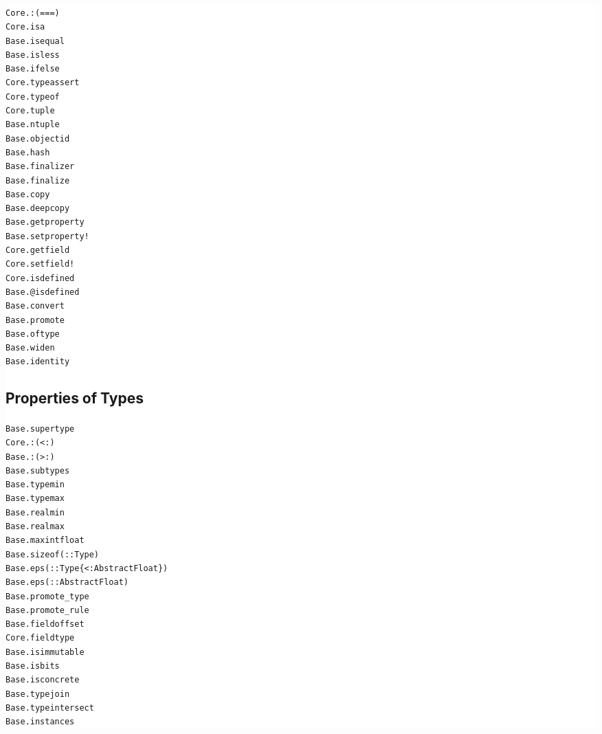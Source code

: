 ```@docs
Core.:(===)
Core.isa
Base.isequal
Base.isless
Base.ifelse
Core.typeassert
Core.typeof
Core.tuple
Base.ntuple
Base.objectid
Base.hash
Base.finalizer
Base.finalize
Base.copy
Base.deepcopy
Base.getproperty
Base.setproperty!
Core.getfield
Core.setfield!
Core.isdefined
Base.@isdefined
Base.convert
Base.promote
Base.oftype
Base.widen
Base.identity
```

## Properties of Types

```@docs
Base.supertype
Core.:(<:)
Base.:(>:)
Base.subtypes
Base.typemin
Base.typemax
Base.realmin
Base.realmax
Base.maxintfloat
Base.sizeof(::Type)
Base.eps(::Type{<:AbstractFloat})
Base.eps(::AbstractFloat)
Base.promote_type
Base.promote_rule
Base.fieldoffset
Core.fieldtype
Base.isimmutable
Base.isbits
Base.isconcrete
Base.typejoin
Base.typeintersect
Base.instances
```
